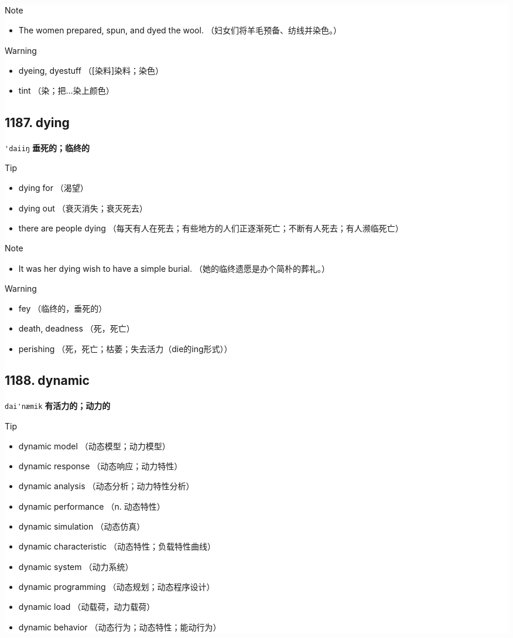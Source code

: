 > [!NOTE]
>
> - The women prepared, spun, and dyed the wool. （妇女们将羊毛预备、纺线并染色。）
>

> [!WARNING]
>
> - dyeing, dyestuff （[染料]染料；染色）
>
> - tint （染；把…染上颜色）
>

## 1187. dying

`'daiiŋ`  **垂死的；临终的**

> [!TIP]
>
> - dying for （渴望）
>
> - dying out （衰灭消失；衰灭死去）
>
> - there are people dying （每天有人在死去；有些地方的人们正逐渐死亡；不断有人死去；有人濒临死亡）
>

> [!NOTE]
>
> - It was her dying wish to have a simple burial. （她的临终遗愿是办个简朴的葬礼。）
>

> [!WARNING]
>
> - fey （临终的，垂死的）
>
> - death, deadness （死，死亡）
>
> - perishing （死，死亡；枯萎；失去活力（die的ing形式））
>

## 1188. dynamic

`dai'næmik`  **有活力的；动力的**

> [!TIP]
>
> - dynamic model （动态模型；动力模型）
>
> - dynamic response （动态响应；动力特性）
>
> - dynamic analysis （动态分析；动力特性分析）
>
> - dynamic performance （n. 动态特性）
>
> - dynamic simulation （动态仿真）
>
> - dynamic characteristic （动态特性；负载特性曲线）
>
> - dynamic system （动力系统）
>
> - dynamic programming （动态规划；动态程序设计）
>
> - dynamic load （动载荷，动力载荷）
>
> - dynamic behavior （动态行为；动态特性；能动行为）
>